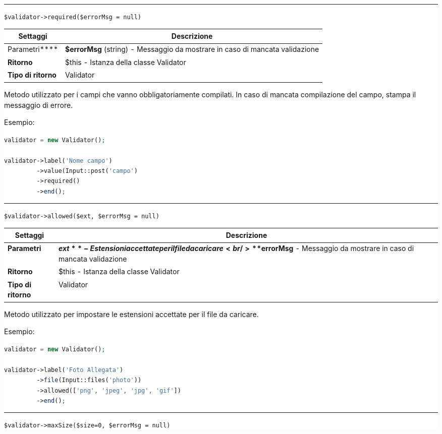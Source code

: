 

------

`$validator->required($errorMsg = null)`

| Settaggi            | Descrizione                                                  |
| ------------------- | ------------------------------------------------------------ |
| Parametri****       | **$errorMsg** (string) - Messaggio da mostrare in caso di mancata validazione |
| **Ritorno**         | $this -  Istanza della classe Validator                      |
| **Tipo di ritorno** | Validator                                                    |

Metodo utilizzato per i campi che vanno obbligatoriamente compilati. In caso di mancata compilazione del campo, stampa il messaggio di errore.

Esempio:

```php
validator = new Validator();

validator->label('Nome campo')
	     ->value(Input::post('campo')
         ->required()
         ->end();        
```



------

`$validator->allowed($ext, $errorMsg = null)`

| Settaggi            | Descrizione                                                  |
| ------------------- | ------------------------------------------------------------ |
| **Parametri**       | **$ext** - Estensioni accettate per il file da caricare <br />**$errorMsg** - Messaggio da mostrare in caso di mancata validazione |
| **Ritorno**         | $this - Istanza della classe Validator                       |
| **Tipo di ritorno** | Validator                                                    |

Metodo utilizzato per impostare le estensioni accettate per il file da caricare.

Esempio:

```php
validator = new Validator();

validator->label('Foto Allegata')
         ->file(Input::files('photo'))
         ->allowed(['png', 'jpeg', 'jpg', 'gif'])
         ->end();
```



------

`$validator->maxSize($size=0, $errorMsg = null)`
